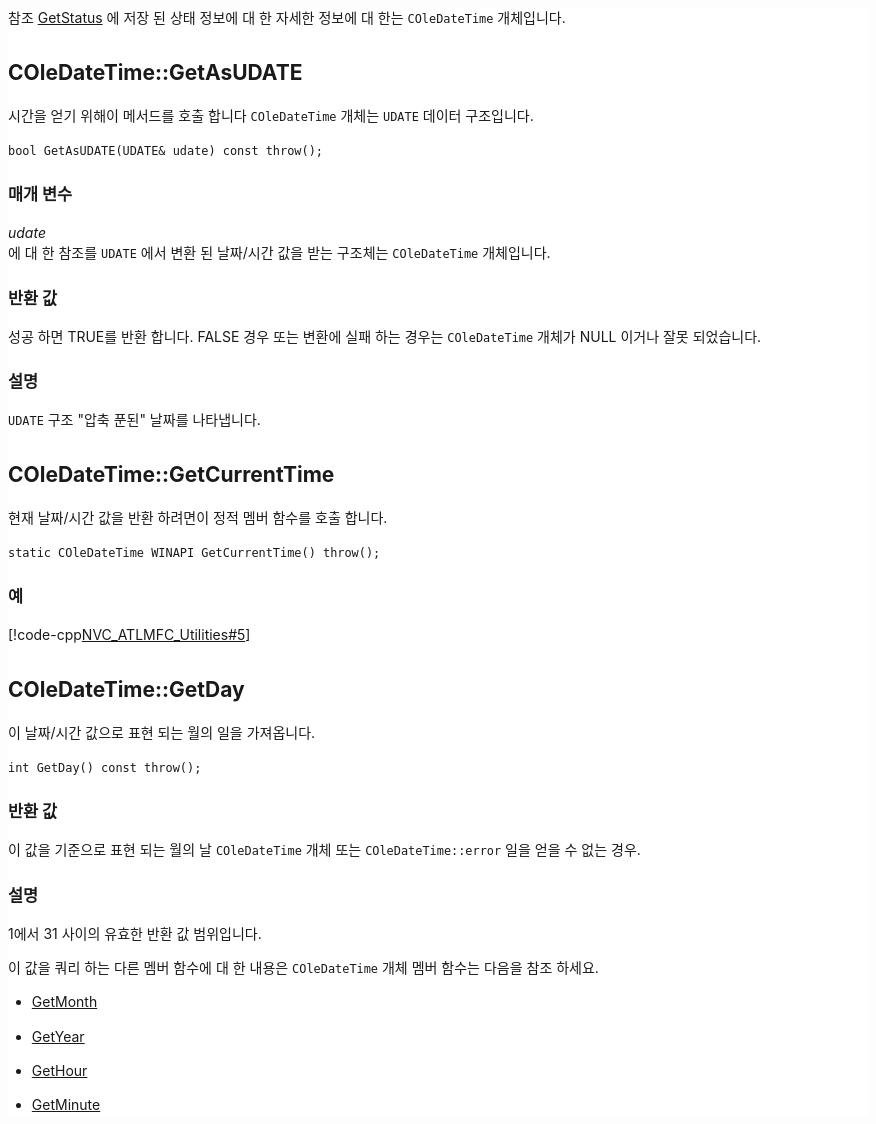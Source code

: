  참조 [GetStatus](#getstatus) 에 저장 된 상태 정보에 대 한 자세한 정보에 대 한는 `COleDateTime` 개체입니다.  
  
##  <a name="getasudate"></a>  COleDateTime::GetAsUDATE  
 시간을 얻기 위해이 메서드를 호출 합니다 `COleDateTime` 개체는 `UDATE` 데이터 구조입니다.  
  
```
bool GetAsUDATE(UDATE& udate) const throw();
```  
  
### <a name="parameters"></a>매개 변수  
 *udate*  
 에 대 한 참조를 `UDATE` 에서 변환 된 날짜/시간 값을 받는 구조체는 `COleDateTime` 개체입니다.  
  
### <a name="return-value"></a>반환 값  
 성공 하면 TRUE를 반환 합니다. FALSE 경우 또는 변환에 실패 하는 경우는 `COleDateTime` 개체가 NULL 이거나 잘못 되었습니다.  
  
### <a name="remarks"></a>설명  
 `UDATE` 구조 "압축 푼된" 날짜를 나타냅니다.  
  
##  <a name="getcurrenttime"></a>  COleDateTime::GetCurrentTime  
 현재 날짜/시간 값을 반환 하려면이 정적 멤버 함수를 호출 합니다.  
  
```
static COleDateTime WINAPI GetCurrentTime() throw();
```  
  
### <a name="example"></a>예  
 [!code-cpp[NVC_ATLMFC_Utilities#5](../../atl-mfc-shared/codesnippet/cpp/coledatetime-class_7.cpp)]  
  
##  <a name="getday"></a>  COleDateTime::GetDay  
 이 날짜/시간 값으로 표현 되는 월의 일을 가져옵니다.  
  
```
int GetDay() const throw();
```  
  
### <a name="return-value"></a>반환 값  
 이 값을 기준으로 표현 되는 월의 날 `COleDateTime` 개체 또는 `COleDateTime::error` 일을 얻을 수 없는 경우.  
  
### <a name="remarks"></a>설명  
 1에서 31 사이의 유효한 반환 값 범위입니다.  
  
 이 값을 쿼리 하는 다른 멤버 함수에 대 한 내용은 `COleDateTime` 개체 멤버 함수는 다음을 참조 하세요.  
  
- [GetMonth](#getmonth)  
  
- [GetYear](#getyear)  
  
- [GetHour](#gethour)  
  
- [GetMinute](#getminute)  
  